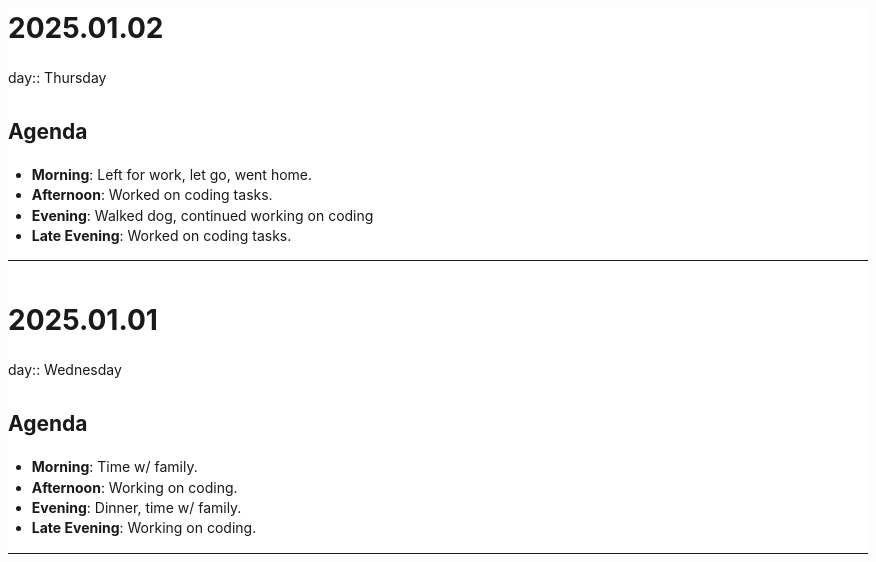 # 2025.01.02

day:: Thursday

## Agenda

- **Morning**: Left for work, let go, went home.
- **Afternoon**: Worked on coding tasks.
- **Evening**: Walked dog, continued working on coding
- **Late Evening**: Worked on coding tasks.


---

# 2025.01.01

day:: Wednesday

## Agenda

- **Morning**: Time w/ family.
- **Afternoon**: Working on coding.
- **Evening**: Dinner, time w/ family.
- **Late Evening**: Working on coding.


---
